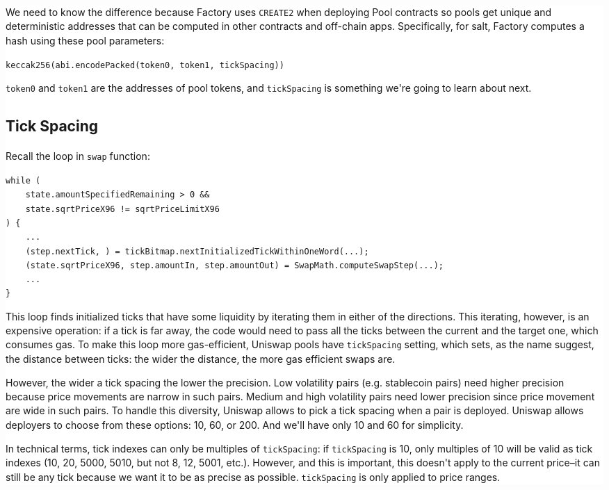 We need to know the difference because Factory uses `CREATE2` when deploying Pool contracts so pools get unique and
deterministic addresses that can be computed in other contracts and off-chain apps. Specifically, for salt, Factory
computes a hash using these pool parameters:
```solidity
keccak256(abi.encodePacked(token0, token1, tickSpacing))
```

`token0` and `token1` are the addresses of pool tokens, and `tickSpacing` is something we're going to learn about next.

## Tick Spacing

Recall the loop in `swap` function:
```solidity
while (
    state.amountSpecifiedRemaining > 0 &&
    state.sqrtPriceX96 != sqrtPriceLimitX96
) {
    ...
    (step.nextTick, ) = tickBitmap.nextInitializedTickWithinOneWord(...);
    (state.sqrtPriceX96, step.amountIn, step.amountOut) = SwapMath.computeSwapStep(...);
    ...
}
```

This loop finds initialized ticks that have some liquidity by iterating them in either of the directions. This iterating,
however, is an expensive operation: if a tick is far away, the code would need to pass all the ticks between the current
and the target one, which consumes gas. To make this loop more gas-efficient, Uniswap pools have `tickSpacing` setting,
which sets, as the name suggest, the distance between ticks: the wider the distance, the more gas efficient swaps are.

However, the wider a tick spacing the lower the precision. Low volatility pairs (e.g. stablecoin pairs) need higher
precision because price movements are narrow in such pairs. Medium and high volatility pairs need lower precision since
price movement are wide in such pairs. To handle this diversity, Uniswap allows to pick a tick spacing when a pair is
deployed. Uniswap allows deployers to choose from these options: 10, 60, or 200. And we'll have only 10 and 60 for
simplicity.

In technical terms, tick indexes can only be multiples of `tickSpacing`: if `tickSpacing` is 10, only multiples of 10
will be valid as tick indexes (10, 20, 5000, 5010, but not 8, 12, 5001, etc.). However, and this is important, this doesn't
apply to the current price–it can still be any tick because we want it to be as precise as possible. `tickSpacing` is
only applied to price ranges.
